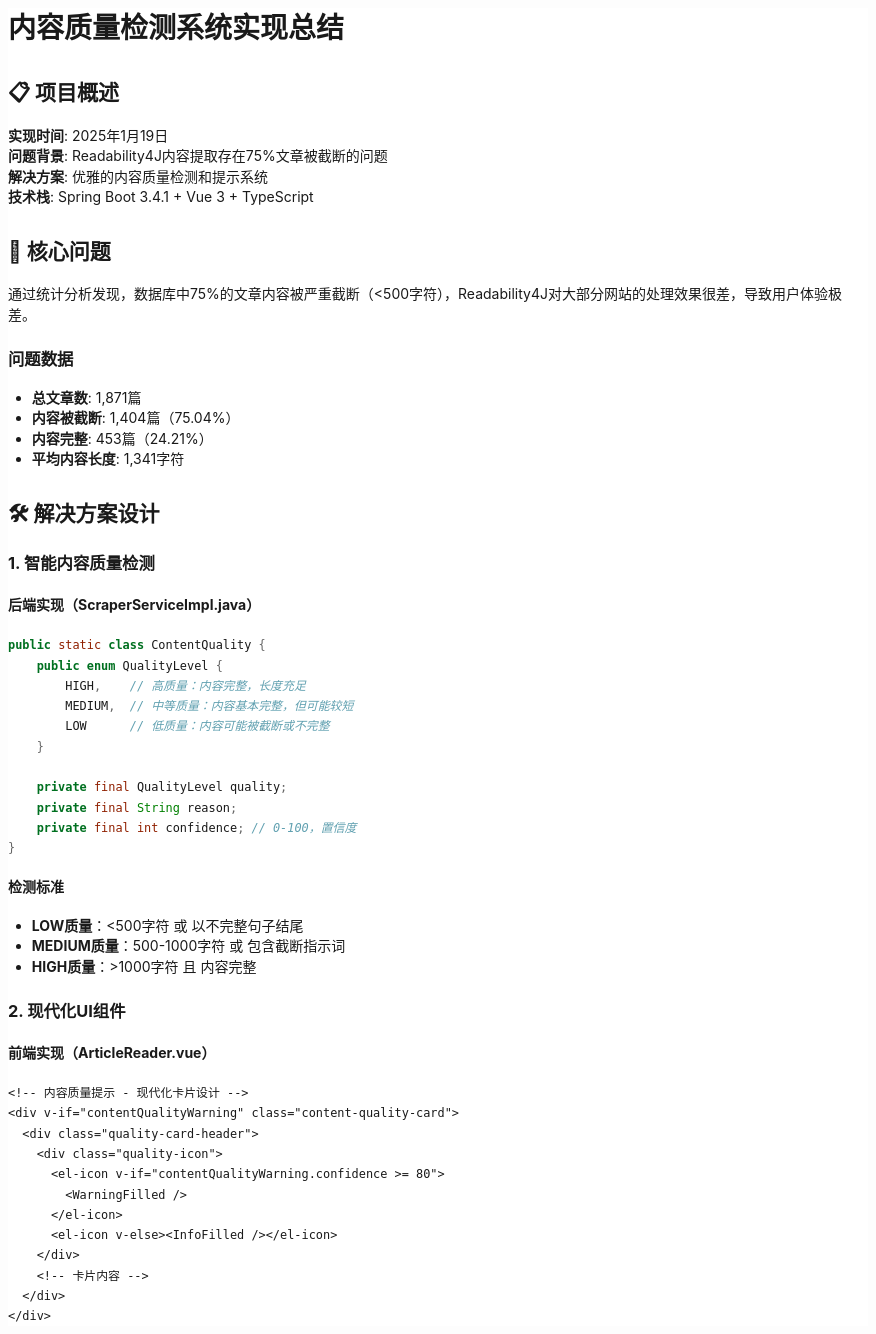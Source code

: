 # 内容质量检测系统实现总结

## 📋 项目概述

**实现时间**: 2025年1月19日  
**问题背景**: Readability4J内容提取存在75%文章被截断的问题  
**解决方案**: 优雅的内容质量检测和提示系统  
**技术栈**: Spring Boot 3.4.1 + Vue 3 + TypeScript  

## 🎯 核心问题

通过统计分析发现，数据库中75%的文章内容被严重截断（<500字符），Readability4J对大部分网站的处理效果很差，导致用户体验极差。

### 问题数据
- **总文章数**: 1,871篇
- **内容被截断**: 1,404篇（75.04%）
- **内容完整**: 453篇（24.21%）
- **平均内容长度**: 1,341字符

## 🛠️ 解决方案设计

### 1. 智能内容质量检测

#### 后端实现（ScraperServiceImpl.java）
```java
public static class ContentQuality {
    public enum QualityLevel {
        HIGH,    // 高质量：内容完整，长度充足
        MEDIUM,  // 中等质量：内容基本完整，但可能较短
        LOW      // 低质量：内容可能被截断或不完整
    }
    
    private final QualityLevel quality;
    private final String reason;
    private final int confidence; // 0-100，置信度
}
```

#### 检测标准
- **LOW质量**：<500字符 或 以不完整句子结尾
- **MEDIUM质量**：500-1000字符 或 包含截断指示词
- **HIGH质量**：>1000字符 且 内容完整

### 2. 现代化UI组件

#### 前端实现（ArticleReader.vue）
```vue
<!-- 内容质量提示 - 现代化卡片设计 -->
<div v-if="contentQualityWarning" class="content-quality-card">
  <div class="quality-card-header">
    <div class="quality-icon">
      <el-icon v-if="contentQualityWarning.confidence >= 80">
        <WarningFilled />
      </el-icon>
      <el-icon v-else><InfoFilled /></el-icon>
    </div>
    <!-- 卡片内容 -->
  </div>
</div>
```

